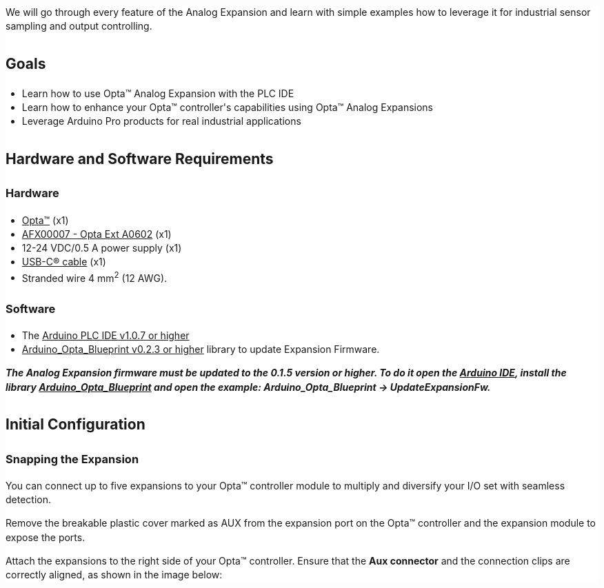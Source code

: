 We will go through every feature of the Analog Expansion and learn with simple examples how to leverage it for industrial sensor sampling and output controlling.

## Goals

- Learn how to use Opta™ Analog Expansion with the PLC IDE
- Learn how to enhance your Opta™ controller's capabilities using Opta™ Analog Expansions
- Leverage Arduino Pro products for real industrial applications

## Hardware and Software Requirements

### Hardware
- [Opta™](https://store-usa.arduino.cc/collections/opta-family) (x1)
- [AFX00007 - Opta Ext A0602](https://store.arduino.cc/products/Opta-Ext-A0602) (x1)
- 12-24 VDC/0.5 A power supply (x1)
- [USB-C® cable](https://store-usa.arduino.cc/products/usb-cable2in1-type-c) (x1)
- Stranded wire 4 mm<sup>2</sup> (12 AWG).

### Software
- The [Arduino PLC IDE v1.0.7 or higher](https://www.arduino.cc/pro/software-plc-ide) 
- [Arduino_Opta_Blueprint v0.2.3 or higher](https://github.com/arduino-libraries/Arduino_Opta_Blueprint) library to update Expansion Firmware.

***The Analog Expansion firmware must be updated to the 0.1.5 version or higher. To do it open the [Arduino IDE](https://www.arduino.cc/en/software), install the library [Arduino_Opta_Blueprint](https://github.com/arduino-libraries/Arduino_Opta_Blueprint) and open the example: Arduino_Opta_Blueprint -> UpdateExpansionFw.***

## Initial Configuration 

### Snapping the Expansion

You can connect up to five expansions to your Opta™ controller module to multiply and diversify your I/O set with seamless detection.

Remove the breakable plastic cover marked as AUX from the expansion port on the Opta™ controller and the expansion module to expose the ports.

Attach the expansions to the right side of your Opta™ controller. Ensure that the **Aux connector** and the connection clips are correctly aligned, as shown in the image below:
